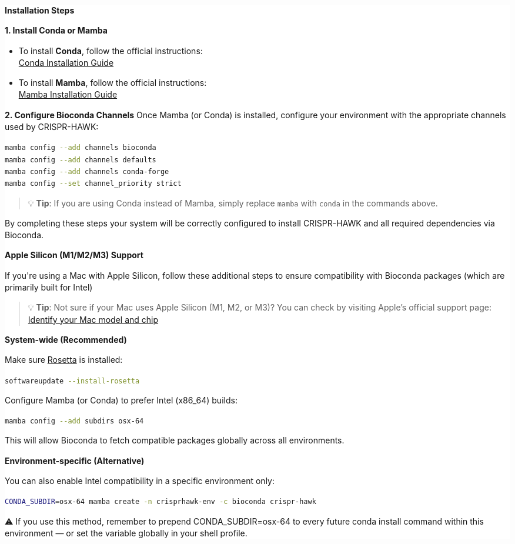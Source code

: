 **Installation Steps**

**1. Install Conda or Mamba**

* To install **Conda**, follow the official instructions:
<br>[Conda Installation Guide](https://docs.conda.io/projects/conda/en/latest/user-guide/install/index.html)

* To install **Mamba**, follow the official instructions:
<br>[Mamba Installation Guide](https://mamba.readthedocs.io/en/latest/installation/mamba-installation.html)

**2. Configure Bioconda Channels**
Once Mamba (or Conda) is installed, configure your environment with the appropriate channels used by CRISPR-HAWK:
```bash
mamba config --add channels bioconda
mamba config --add channels defaults
mamba config --add channels conda-forge
mamba config --set channel_priority strict
```

> 💡 **Tip**: If you are using Conda instead of Mamba, simply replace `mamba` with `conda` in the commands above.

By completing these steps your system will be correctly configured to install CRISPR-HAWK and all required dependencies via Bioconda.

**Apple Silicon (M1/M2/M3) Support**

If you're using a Mac with Apple Silicon, follow these additional steps to ensure compatibility with Bioconda packages (which are primarily built for Intel)

> 💡 **Tip**: Not sure if your Mac uses Apple Silicon (M1, M2, or M3)? You can check by visiting Apple’s official support page: [Identify your Mac model and chip](https://support.apple.com/en-us/116943)

**System-wide (Recommended)**

Make sure [Rosetta](https://support.apple.com/en-us/102527) is installed:
```zsh
softwareupdate --install-rosetta
```

Configure Mamba (or Conda) to prefer Intel (x86_64) builds:
```zsh
mamba config --add subdirs osx-64
```

This will allow Bioconda to fetch compatible packages globally across all environments.

**Environment-specific (Alternative)**

You can also enable Intel compatibility in a specific environment only:
```zsh
CONDA_SUBDIR=osx-64 mamba create -n crisprhawk-env -c bioconda crispr-hawk
```


⚠️ If you use this method, remember to prepend CONDA_SUBDIR=osx-64 to every future conda install command within this environment — or set the variable globally in your shell profile.
